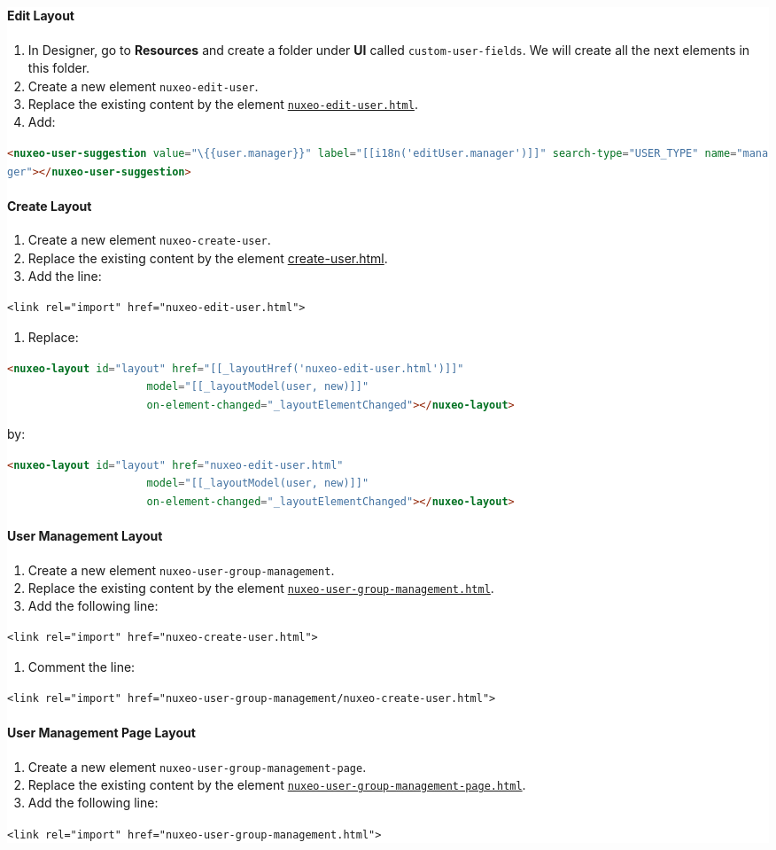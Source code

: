 #### Edit Layout

1. In Designer, go to **Resources** and create a folder under **UI** called `custom-user-fields`. We will create all the next elements in this folder.
1. Create a new element `nuxeo-edit-user`.
1. Replace the existing content by the element [`nuxeo-edit-user.html`](https://github.com/nuxeo/nuxeo-ui-elements/blob/maintenance-2.4.x/nuxeo-user-group-management/nuxeo-edit-user.html).
1. Add:
```html
<nuxeo-user-suggestion value="\{{user.manager}}" label="[[i18n('editUser.manager')]]" search-type="USER_TYPE" name="manager"></nuxeo-user-suggestion>
```

#### Create Layout

1. Create a new element `nuxeo-create-user`.
1. Replace the existing content by the element [create-user.html](https://github.com/nuxeo/nuxeo-ui-elements/blob/maintenance-2.4.x/nuxeo-user-group-management/nuxeo-create-user.html).
1. Add the line:
  ```
  <link rel="import" href="nuxeo-edit-user.html">
  ```

1. Replace:
```html
<nuxeo-layout id="layout" href="[[_layoutHref('nuxeo-edit-user.html')]]"
                      model="[[_layoutModel(user, new)]]"
                      on-element-changed="_layoutElementChanged"></nuxeo-layout>
```
by:
```html
<nuxeo-layout id="layout" href="nuxeo-edit-user.html"
                      model="[[_layoutModel(user, new)]]"
                      on-element-changed="_layoutElementChanged"></nuxeo-layout>
```

#### User Management Layout

1. Create a new element `nuxeo-user-group-management`.
1. Replace the existing content by the element [`nuxeo-user-group-management.html`](https://github.com/nuxeo/nuxeo-ui-elements/blob/maintenance-2.4.x/nuxeo-user-group-management.html).
1. Add the following line:
  ```
  <link rel="import" href="nuxeo-create-user.html">
  ```
1. Comment the line:
  ```
  <link rel="import" href="nuxeo-user-group-management/nuxeo-create-user.html">
  ```

#### User Management Page Layout

1. Create a new element `nuxeo-user-group-management-page`.
1. Replace the existing content by the element [`nuxeo-user-group-management-page.html`](https://github.com/nuxeo/nuxeo-web-ui/blob/10.10/elements/nuxeo-admin/nuxeo-user-group-management-page.html).
1. Add the following line:
  ```
  <link rel="import" href="nuxeo-user-group-management.html">
  ```
